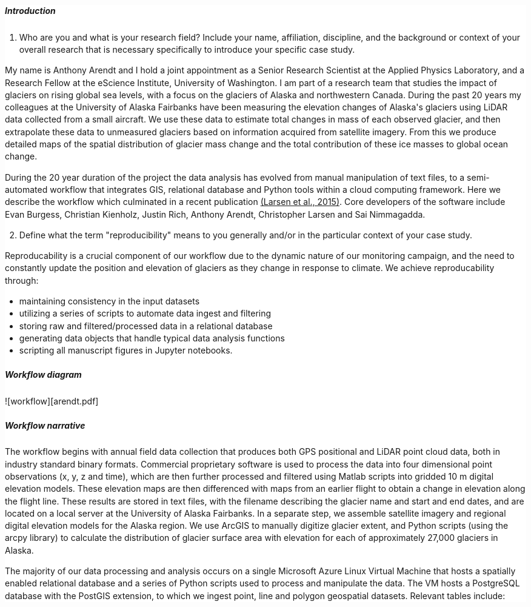 ##### Introduction

1) Who are you and what is your research field? Include your name, affiliation, discipline, and the background or context of your overall research that is necessary specifically to introduce your specific case study.

My name is Anthony Arendt and I hold a joint appointment as a Senior Research Scientist at the Applied Physics Laboratory, and a Research Fellow at the eScience Institute, University of Washington. I am part of a research team that studies the impact of glaciers on rising global sea levels, with a focus on the glaciers of Alaska and northwestern Canada. During the past 20 years my colleagues at the University of Alaska Fairbanks have been measuring the elevation changes of Alaska's glaciers using LiDAR data collected from a small aircraft. We use these data to estimate total changes in mass of each observed glacier, and then extrapolate these data to unmeasured glaciers based on information acquired from satellite imagery. From this we produce detailed maps of the spatial distribution of glacier mass change and the total contribution of these ice masses to global ocean change.

During the 20 year duration of the project the data analysis has evolved from manual manipulation of text files, to a semi-automated workflow that integrates GIS, relational database and Python tools within a cloud computing framework. Here we describe the workflow which culminated in a recent publication [(Larsen et al., 2015)](http://onlinelibrary.wiley.com/doi/10.1002/2015GL064349/full). Core developers of the software include Evan Burgess, Christian Kienholz, Justin Rich, Anthony Arendt, Christopher Larsen and Sai Nimmagadda. 

2) Define what the term "reproducibility" means to you generally and/or in the particular context of your case study.

Reproducability is a crucial component of our workflow due to the dynamic nature of our monitoring campaign, and the need to constantly update the position and elevation of glaciers as they change in response to climate. We achieve reproducability through: 

+ maintaining consistency in the input datasets
+ utilizing a series of scripts to automate data ingest and filtering
+ storing raw and filtered/processed data in a relational database
+ generating data objects that handle typical data analysis functions
+ scripting all manuscript figures in Jupyter notebooks.  

##### Workflow diagram
 
![workflow][arendt.pdf]

##### Workflow narrative

The workflow begins with annual field data collection that produces both GPS positional and LiDAR point cloud data, both in  industry standard binary formats. Commercial proprietary software is used to process the data into four dimensional point observations (x, y, z and time), which are then further processed and filtered using Matlab scripts into gridded 10 m digital elevation models. These elevation maps are then differenced with maps from an earlier flight to obtain a change in elevation along the flight line. These results are stored in text files, with the filename describing the glacier name and start and end dates, and are located on a local server at the University of Alaska Fairbanks. In a separate step, we assemble satellite imagery and regional digital elevation models for the Alaska region. We use ArcGIS to manually digitize glacier extent, and Python scripts (using the arcpy library) to calculate the distribution of glacier surface area with elevation for each of approximately 27,000 glaciers in Alaska. 

The majority of our data processing and analysis occurs on a single Microsoft Azure Linux Virtual Machine that hosts a spatially enabled relational database and a series of Python scripts used to process and manipulate the data. The VM hosts a PostgreSQL database with the PostGIS extension, to which we ingest point, line and polygon geospatial datasets. Relevant tables include: 
